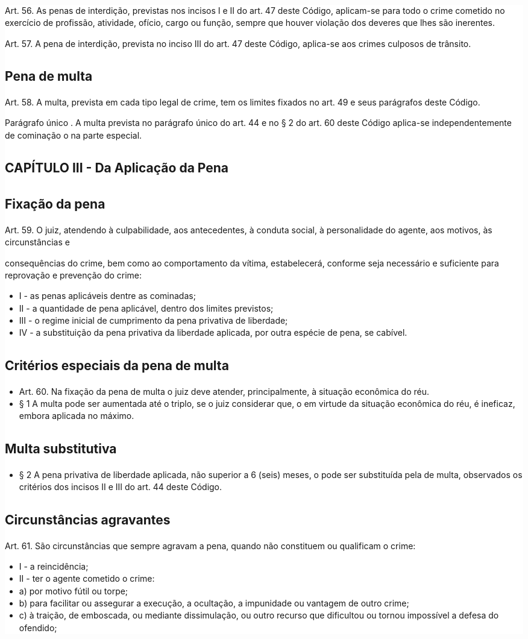 Art. 56. As penas de interdição, previstas nos incisos I e II do art. 47 deste Código, aplicam-se para todo o crime cometido no exercício de profissão, atividade, ofício, cargo ou função, sempre que houver violação dos deveres que lhes são inerentes.

Art. 57. A pena de interdição, prevista no inciso III do art. 47 deste Código, aplica-se aos crimes culposos de trânsito.

## Pena de multa

Art. 58. A multa, prevista em cada tipo legal de crime, tem os limites fixados no art. 49 e seus parágrafos deste Código.

Parágrafo único . A multa prevista no parágrafo único do art. 44 e no § 2  do art. 60 deste Código aplica-se independentemente de cominação o na parte especial.

## CAPÍTULO III - Da Aplicação da Pena

## Fixação da pena

Art. 59. O juiz, atendendo à culpabilidade, aos antecedentes, à conduta social, à personalidade do agente, aos motivos, às circunstâncias e

consequências do crime, bem como ao comportamento da vítima, estabelecerá, conforme seja necessário e suficiente para reprovação e prevenção do crime:

- I - as penas aplicáveis dentre as cominadas;
- II - a quantidade de pena aplicável, dentro dos limites previstos;
- III - o regime inicial de cumprimento da pena privativa de liberdade;
- IV - a substituição da pena privativa da liberdade aplicada, por outra espécie de pena, se cabível.

## Critérios especiais da pena de multa

- Art. 60. Na fixação da pena de multa o juiz deve atender, principalmente, à situação econômica do réu.
- § 1   A multa pode ser aumentada até o triplo, se o juiz considerar que, o em virtude da situação econômica do réu, é ineficaz, embora aplicada no máximo.

## Multa substitutiva

- § 2   A pena privativa de liberdade aplicada, não superior a 6 (seis) meses, o pode ser substituída pela de multa, observados os critérios dos incisos II e III do art. 44 deste Código.

## Circunstâncias agravantes

Art. 61. São circunstâncias que sempre agravam a pena, quando não constituem ou qualificam o crime:

- I - a reincidência;
- II - ter o agente cometido o crime:
- a) por motivo fútil ou torpe;
- b) para facilitar ou assegurar a execução, a ocultação, a impunidade ou vantagem de outro crime;
- c) à traição, de emboscada, ou mediante dissimulação, ou outro recurso que dificultou ou tornou impossível a defesa do ofendido;
